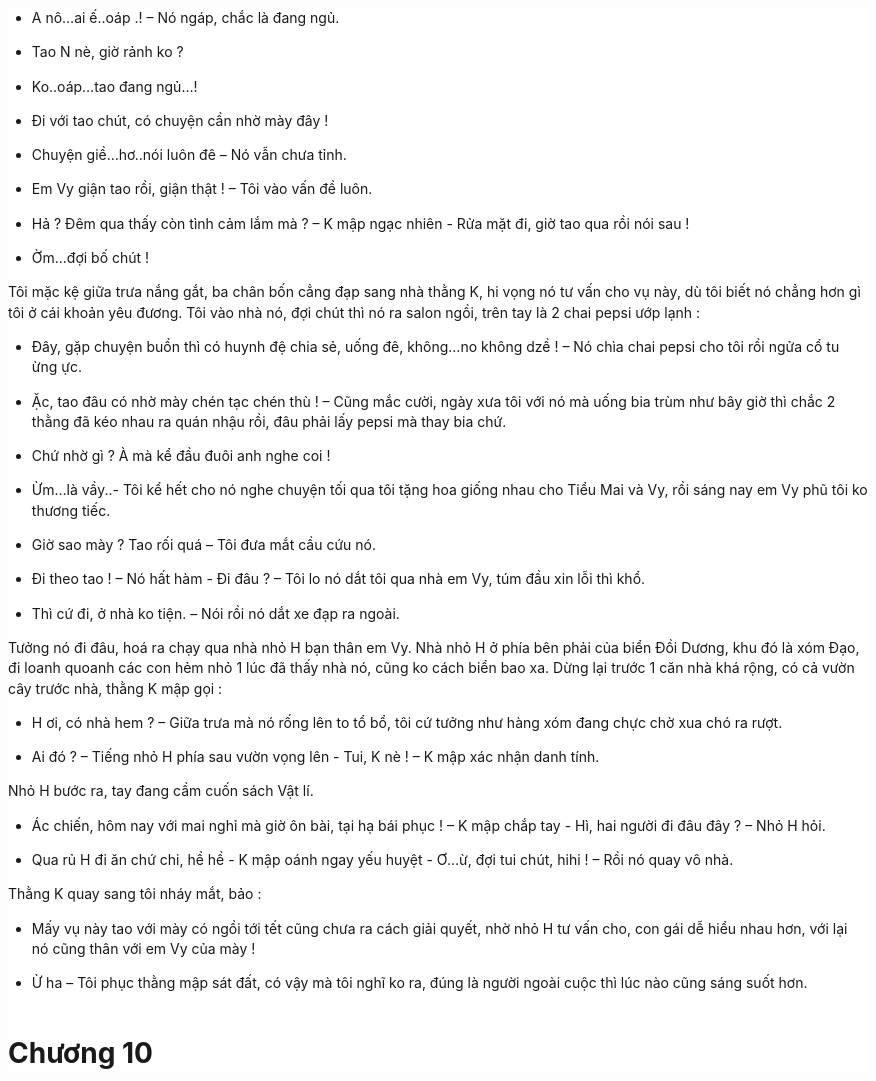 - A nô…ai ế..oáp .! – Nó ngáp, chắc là đang ngủ.

- Tao N nè, giờ rảnh ko ?

- Ko..oáp…tao đang ngủ…!

- Đi với tao chút, có chuyện cần nhờ mày đây !

- Chuyện giề…hơ..nói luôn đê – Nó vẫn chưa tỉnh.

- Em Vy giận tao rồi, giận thật ! – Tôi vào vấn đề luôn.

- Hả ? Đêm qua thấy còn tình cảm lắm mà ? – K mập ngạc nhiên - Rửa mặt đi, giờ tao qua rồi nói sau !

- Ờm…đợi bố chút !

Tôi mặc kệ giữa trưa nắng gắt, ba chân bốn cẳng đạp sang nhà thằng K, hi vọng nó tư vấn cho vụ này, dù tôi biết nó chẳng hơn gì tôi ở cái khoản yêu đương. Tôi vào nhà nó, đợi chút thì nó ra salon ngồi, trên tay là 2 chai pepsi ướp lạnh :

- Đây, gặp chuyện buồn thì có huynh đệ chia sẻ, uống đê, không…no không dzề ! – Nó chìa chai pepsi cho tôi rồi ngửa cổ tu ừng ực.

- Ặc, tao đâu có nhờ mày chén tạc chén thù ! – Cũng mắc cười, ngày xưa tôi với nó mà uống bia trùm như bây giờ thì chắc 2 thằng đã kéo nhau ra quán nhậu rồi, đâu phải lấy pepsi mà thay bia chứ.

- Chứ nhờ gì ? À mà kể đầu đuôi anh nghe coi !

- Ừm…là vầy..- Tôi kể hết cho nó nghe chuyện tối qua tôi tặng hoa giống nhau cho Tiểu Mai và Vy, rồi sáng nay em Vy phũ tôi ko thương tiếc.

- Giờ sao mày ? Tao rối quá – Tôi đưa mắt cầu cứu nó.

- Đi theo tao ! – Nó hất hàm - Đi đâu ? – Tôi lo nó dắt tôi qua nhà em Vy, túm đầu xin lỗi thì khổ.

- Thì cứ đi, ở nhà ko tiện. – Nói rồi nó dắt xe đạp ra ngoài.

Tưởng nó đi đâu, hoá ra chạy qua nhà nhỏ H bạn thân em Vy. Nhà nhỏ H ở phía bên phải của biển Đồi Dương, khu đó là xóm Đạo, đi loanh quoanh các con hẻm nhỏ 1 lúc đã thấy nhà nó, cũng ko cách biển bao xa. Dừng lại trước 1 căn nhà khá rộng, có cả vườn cây trước nhà, thằng K mập gọi :

- H ơi, có nhà hem ? – Giữa trưa mà nó rống lên to tổ bổ, tôi cứ tưởng như hàng xóm đang chực chờ xua chó ra rượt.

- Ai đó ? – Tiếng nhỏ H phía sau vườn vọng lên - Tui, K nè ! – K mập xác nhận danh tính.

Nhỏ H bước ra, tay đang cầm cuốn sách Vật lí.

- Ác chiến, hôm nay với mai nghỉ mà giờ ôn bài, tại hạ bái phục ! – K mập chắp tay - Hì, hai người đi đâu đây ? – Nhỏ H hỏi.

- Qua rủ H đi ăn chứ chi, hề hề - K mập oánh ngay yếu huyệt - Ơ…ừ, đợi tui chút, hihi ! – Rồi nó quay vô nhà.

Thằng K quay sang tôi nháy mắt, bảo :

- Mấy vụ này tao với mày có ngồi tới tết cũng chưa ra cách giải quyết, nhờ nhỏ H tư vấn cho, con gái dễ hiểu nhau hơn, với lại nó cũng thân với em Vy của mày !

- Ừ ha – Tôi phục thằng mập sát đất, có vậy mà tôi nghĩ ko ra, đúng là người ngoài cuộc thì lúc nào cũng sáng suốt hơn.
# **Chương 10**
